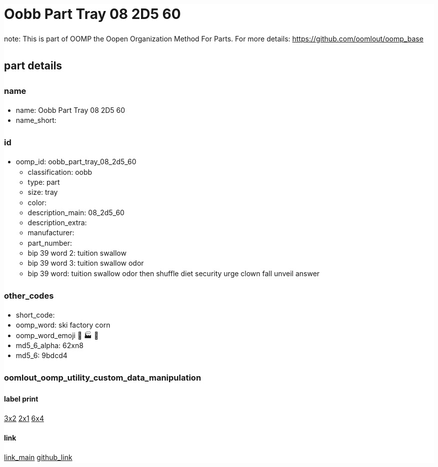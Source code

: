# Oobb Part Tray 08 2D5 60  

note: This is part of OOMP the Oopen Organization Method For Parts. For more details: https://github.com/oomlout/oomp_base

##  part details





### name
* name: Oobb Part Tray 08 2D5 60
* name_short: 
### id
* oomp_id: oobb_part_tray_08_2d5_60
  * classification: oobb
  * type: part
  * size: tray
  * color: 
  * description_main: 08_2d5_60
  * description_extra: 
  * manufacturer: 
  * part_number: 
  * bip 39 word 2: tuition swallow
  * bip 39 word 3: tuition swallow odor
  * bip 39 word: tuition swallow odor then shuffle diet security urge clown fall unveil answer

### other_codes
* short_code: 
* oomp_word: ski factory corn
* oomp_word_emoji :ski: :factory: :corn:
* md5_6_alpha: 62xn8
* md5_6: 9bdcd4






### oomlout_oomp_utility_custom_data_manipulation
#### label print
[3x2](http://192.168.1.245:1112/?label=oomp%2062xn8)
[2x1](http://192.168.1.242:1112/?label=oomp%2062xn8)
[6x4](http://192.168.1.55:1112/?label=oomp%2062xn8)    

#### link

[link_main](https://github.com/oomlout/oomlout_oomp_current_version_messy/tree/main/parts/oobb_part_tray_08_2d5_60) [github_link](https://github.com/oomlout/oomlout_oomp_part_src/tree/main/parts/oobb_part_tray_08_2d5_60)                             
